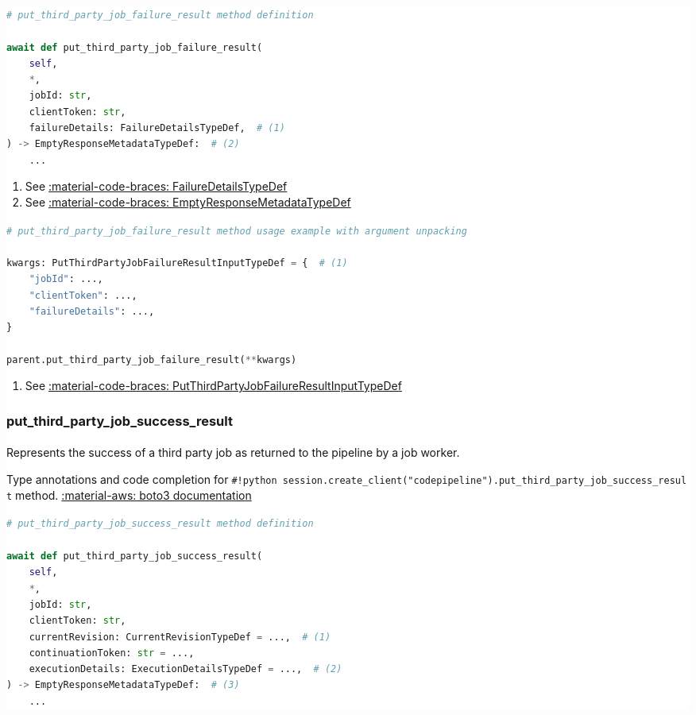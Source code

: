 ```python
# put_third_party_job_failure_result method definition

await def put_third_party_job_failure_result(
    self,
    *,
    jobId: str,
    clientToken: str,
    failureDetails: FailureDetailsTypeDef,  # (1)
) -> EmptyResponseMetadataTypeDef:  # (2)
    ...
```

1. See [:material-code-braces: FailureDetailsTypeDef](./type_defs.md#failuredetailstypedef)
2. See [:material-code-braces: EmptyResponseMetadataTypeDef](./type_defs.md#emptyresponsemetadatatypedef)


```python
# put_third_party_job_failure_result method usage example with argument unpacking

kwargs: PutThirdPartyJobFailureResultInputTypeDef = {  # (1)
    "jobId": ...,
    "clientToken": ...,
    "failureDetails": ...,
}

parent.put_third_party_job_failure_result(**kwargs)
```

1. See [:material-code-braces: PutThirdPartyJobFailureResultInputTypeDef](./type_defs.md#putthirdpartyjobfailureresultinputtypedef)

### put\_third\_party\_job\_success\_result

Represents the success of a third party job as returned to the pipeline by a
job worker.

Type annotations and code completion for `#!python session.create_client("codepipeline").put_third_party_job_success_result` method.
[:material-aws: boto3 documentation](https://boto3.amazonaws.com/v1/documentation/api/latest/reference/services/codepipeline/client/put_third_party_job_success_result.html)

```python
# put_third_party_job_success_result method definition

await def put_third_party_job_success_result(
    self,
    *,
    jobId: str,
    clientToken: str,
    currentRevision: CurrentRevisionTypeDef = ...,  # (1)
    continuationToken: str = ...,
    executionDetails: ExecutionDetailsTypeDef = ...,  # (2)
) -> EmptyResponseMetadataTypeDef:  # (3)
    ...
```
